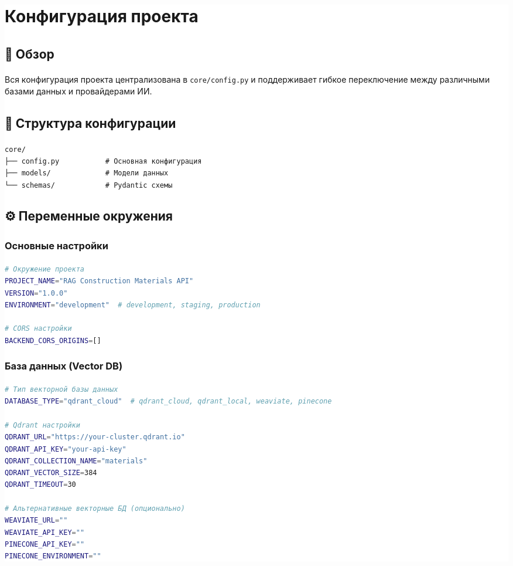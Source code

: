 # Конфигурация проекта

## 🎯 Обзор

Вся конфигурация проекта централизована в `core/config.py` и поддерживает гибкое переключение между различными базами данных и провайдерами ИИ.

## 📁 Структура конфигурации

```
core/
├── config.py           # Основная конфигурация
├── models/             # Модели данных
└── schemas/            # Pydantic схемы
```

## ⚙️ Переменные окружения

### Основные настройки

```bash
# Окружение проекта
PROJECT_NAME="RAG Construction Materials API"
VERSION="1.0.0"
ENVIRONMENT="development"  # development, staging, production

# CORS настройки
BACKEND_CORS_ORIGINS=[]
```

### База данных (Vector DB)

```bash
# Тип векторной базы данных
DATABASE_TYPE="qdrant_cloud"  # qdrant_cloud, qdrant_local, weaviate, pinecone

# Qdrant настройки
QDRANT_URL="https://your-cluster.qdrant.io"
QDRANT_API_KEY="your-api-key"
QDRANT_COLLECTION_NAME="materials"
QDRANT_VECTOR_SIZE=384
QDRANT_TIMEOUT=30

# Альтернативные векторные БД (опционально)
WEAVIATE_URL=""
WEAVIATE_API_KEY=""
PINECONE_API_KEY=""
PINECONE_ENVIRONMENT=""
```
